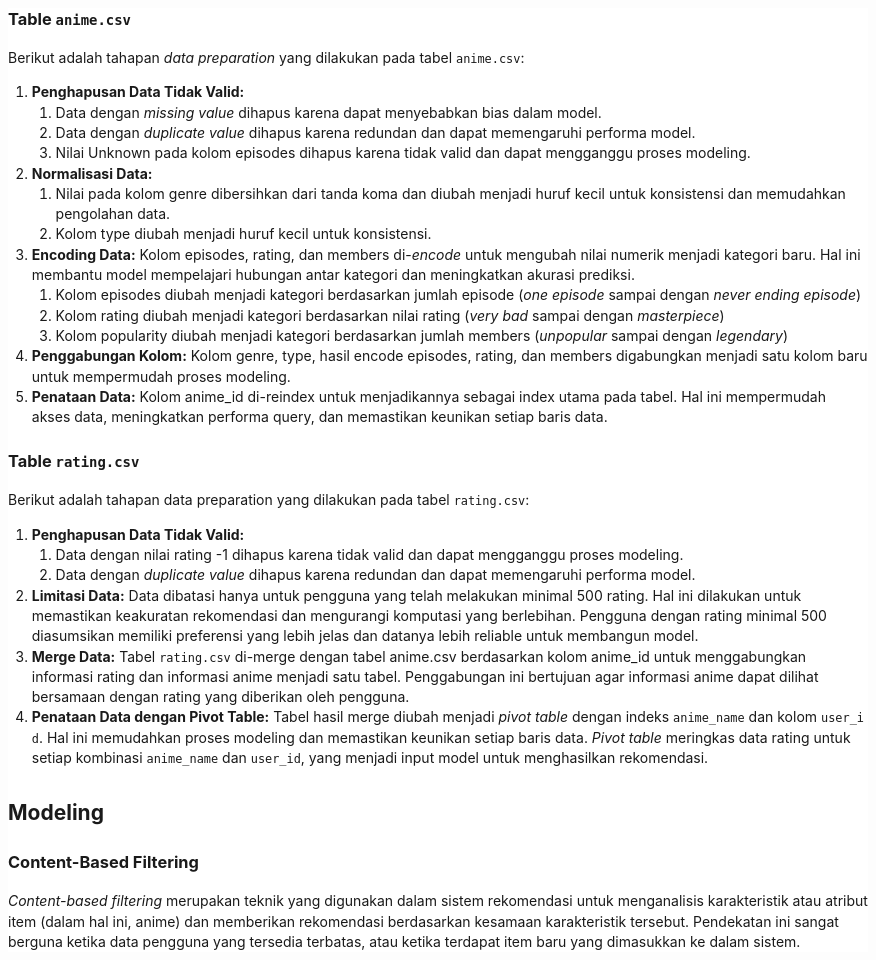 ### Table `anime.csv`

Berikut adalah tahapan *data preparation* yang dilakukan pada tabel `anime.csv`:
1. **Penghapusan Data Tidak Valid:**
   1. Data dengan *missing value* dihapus karena dapat menyebabkan bias dalam model.
   2. Data dengan *duplicate value* dihapus karena redundan dan dapat memengaruhi performa model.
   3. Nilai Unknown pada kolom episodes dihapus karena tidak valid dan dapat mengganggu proses modeling.
2. **Normalisasi Data:**
   1. Nilai pada kolom genre dibersihkan dari tanda koma dan diubah menjadi huruf kecil untuk konsistensi dan memudahkan pengolahan data.
   2. Kolom type diubah menjadi huruf kecil untuk konsistensi.
3. **Encoding Data:** Kolom episodes, rating, dan members di-*encode* untuk mengubah nilai numerik menjadi kategori baru. Hal ini membantu model mempelajari hubungan antar kategori dan meningkatkan akurasi prediksi.
   1. Kolom episodes diubah menjadi kategori berdasarkan jumlah episode (*one episode* sampai dengan *never ending episode*)
   2. Kolom rating diubah menjadi kategori berdasarkan nilai rating (*very bad* sampai dengan *masterpiece*)
   3. Kolom popularity diubah menjadi kategori berdasarkan jumlah members (*unpopular* sampai dengan *legendary*)
4. **Penggabungan Kolom:** Kolom genre, type, hasil encode episodes, rating, dan members digabungkan menjadi satu kolom baru untuk mempermudah proses modeling.
5. **Penataan Data:** Kolom anime_id di-reindex untuk menjadikannya sebagai index utama pada tabel. Hal ini mempermudah akses data, meningkatkan performa query, dan memastikan keunikan setiap baris data.

### Table `rating.csv`

Berikut adalah tahapan data preparation yang dilakukan pada tabel `rating.csv`:
1. **Penghapusan Data Tidak Valid:**
   1. Data dengan nilai rating -1 dihapus karena tidak valid dan dapat mengganggu proses modeling.
   2. Data dengan *duplicate value* dihapus karena redundan dan dapat memengaruhi performa model.
2. **Limitasi Data:** Data dibatasi hanya untuk pengguna yang telah melakukan minimal 500 rating. Hal ini dilakukan untuk memastikan keakuratan rekomendasi dan mengurangi komputasi yang berlebihan. Pengguna dengan rating minimal 500 diasumsikan memiliki preferensi yang lebih jelas dan datanya lebih reliable untuk membangun model.
3. **Merge Data:** Tabel `rating.csv` di-merge dengan tabel anime.csv berdasarkan kolom anime_id untuk menggabungkan informasi rating dan informasi anime menjadi satu tabel. Penggabungan ini bertujuan agar informasi anime dapat dilihat bersamaan dengan rating yang diberikan oleh pengguna.
4. **Penataan Data dengan Pivot Table:** Tabel hasil merge diubah menjadi *pivot table* dengan indeks `anime_name` dan kolom `user_id`. Hal ini memudahkan proses modeling dan memastikan keunikan setiap baris data. *Pivot table* meringkas data rating untuk setiap kombinasi `anime_name` dan `user_id`, yang menjadi input model untuk menghasilkan rekomendasi.


## Modeling

### Content-Based Filtering

*Content-based filtering* merupakan teknik yang digunakan dalam sistem rekomendasi untuk menganalisis karakteristik atau atribut item (dalam hal ini, anime) dan memberikan rekomendasi berdasarkan kesamaan karakteristik tersebut. Pendekatan ini sangat berguna ketika data pengguna yang tersedia terbatas, atau ketika terdapat item baru yang dimasukkan ke dalam sistem.
